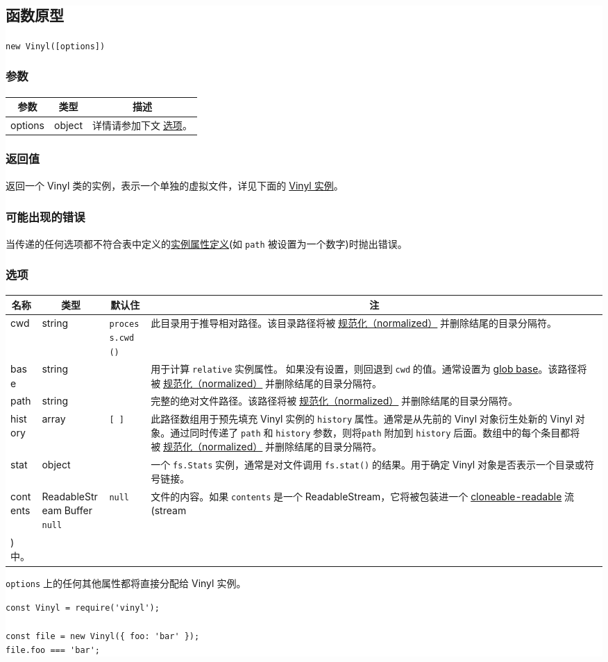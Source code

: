 ## 函数原型[​](https://www.gulpjs.com.cn/docs/api/vinyl#%E5%87%BD%E6%95%B0%E5%8E%9F%E5%9E%8B "Direct link to 函数原型")

```
new Vinyl([options])
```

### 参数[​](https://www.gulpjs.com.cn/docs/api/vinyl#%E5%8F%82%E6%95%B0 "Direct link to 参数")

| 参数      | 类型     | 描述                                                              |
| ------- | ------ | --------------------------------------------------------------- |
| options | object | 详情请参加下文 [选项](https://www.gulpjs.com.cn/docs/api/vinyl#options)。 |

### 返回值[​](https://www.gulpjs.com.cn/docs/api/vinyl#%E8%BF%94%E5%9B%9E%E5%80%BC "Direct link to 返回值")

返回一个 Vinyl 类的实例，表示一个单独的虚拟文件，详见下面的 [Vinyl 实例](https://www.gulpjs.com.cn/docs/api/vinyl#vinyl-instance)。

### 可能出现的错误[​](https://www.gulpjs.com.cn/docs/api/vinyl#%E5%8F%AF%E8%83%BD%E5%87%BA%E7%8E%B0%E7%9A%84%E9%94%99%E8%AF%AF "Direct link to 可能出现的错误")

当传递的任何选项都不符合表中定义的[实例属性定义](https://www.gulpjs.com.cn/docs/api/vinyl#instance-properties)(如 `path` 被设置为一个数字)时抛出错误。

### 选项[​](https://www.gulpjs.com.cn/docs/api/vinyl#%E9%80%89%E9%A1%B9 "Direct link to 选项")

| 名称       | 类型                           | 默认住             | 注                                                                                                                                                                                                                                              |
| -------- | ---------------------------- | --------------- | ---------------------------------------------------------------------------------------------------------------------------------------------------------------------------------------------------------------------------------------------- |
| cwd      | string                       | `process.cwd()` | 此目录用于推导相对路径。该目录路径将被 [规范化（normalized）](https://www.gulpjs.com.cn/docs/api/vinyl#normalization-and-concatenation) 并删除结尾的目录分隔符。                                                                                                                   |
| base     | string                       |                 | 用于计算 `relative` 实例属性。 如果没有设置，则回退到 `cwd` 的值。通常设置为 [glob base](https://www.gulpjs.com.cn/docs/api/concepts#glob-base)。该路径将被 [规范化（normalized）](https://www.gulpjs.com.cn/docs/api/vinyl#normalization-and-concatenation) 并删除结尾的目录分隔符。             |
| path     | string                       |                 | 完整的绝对文件路径。该路径将被 [规范化（normalized）](https://www.gulpjs.com.cn/docs/api/vinyl#normalization-and-concatenation) 并删除结尾的目录分隔符。                                                                                                                       |
| history  | array                        | `[ ]`           | 此路径数组用于预先填充 Vinyl 实例的 `history` 属性。通常是从先前的 Vinyl 对象衍生处新的 Vinyl 对象。通过同时传递了 `path` 和 `history` 参数，则将`path` 附加到 `history` 后面。数组中的每个条目都将被 [规范化（normalized）](https://www.gulpjs.com.cn/docs/api/vinyl#normalization-and-concatenation) 并删除结尾的目录分隔符。 |
| stat     | object                       |                 | 一个 `fs.Stats` 实例，通常是对文件调用 `fs.stat()` 的结果。用于确定 Vinyl 对象是否表示一个目录或符号链接。                                                                                                                                                                          |
| contents | ReadableStream Buffer `null` | `null`          | 文件的内容。如果 `contents` 是一个 ReadableStream，它将被包装进一个 [cloneable-readable](https://github.com/mcollina/cloneable-readable) 流(stream                                                                                                                  |
| )中。      |                              |                 |                                                                                                                                                                                                                                                |

`options` 上的任何其他属性都将直接分配给 Vinyl 实例。

```
const Vinyl = require('vinyl');

const file = new Vinyl({ foo: 'bar' });
file.foo === 'bar';
```
